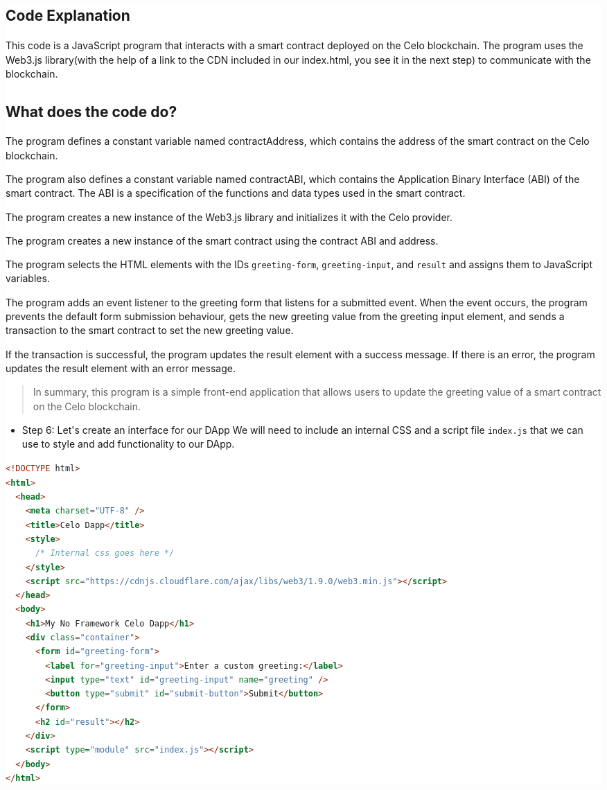 ## Code Explanation

This code is a JavaScript program that interacts with a smart contract deployed on the Celo blockchain. The program uses the Web3.js library(with the help of a link to the CDN included in our index.html, you see it in the next step) to communicate with the blockchain.

## What does the code do?

The program defines a constant variable named contractAddress, which contains the address of the smart contract on the Celo blockchain.

The program also defines a constant variable named contractABI, which contains the Application Binary Interface (ABI) of the smart contract. The ABI is a specification of the functions and data types used in the smart contract.

The program creates a new instance of the Web3.js library and initializes it with the Celo provider.

The program creates a new instance of the smart contract using the contract ABI and address.

The program selects the HTML elements with the IDs `greeting-form`, `greeting-input`, and `result` and assigns them to JavaScript variables.

The program adds an event listener to the greeting form that listens for a submitted event. When the event occurs, the program prevents the default form submission behaviour, gets the new greeting value from the greeting input element, and sends a transaction to the smart contract to set the new greeting value.

If the transaction is successful, the program updates the result element with a success message. If there is an error, the program updates the result element with an error message.

> In summary, this program is a simple front-end application that allows users to update the greeting value of a smart contract on the Celo blockchain.

- Step 6: Let's create an interface for our DApp
  We will need to include an internal CSS and a script file `index.js` that we can use to style and add functionality to our DApp.

```html
<!DOCTYPE html>
<html>
  <head>
    <meta charset="UTF-8" />
    <title>Celo Dapp</title>
    <style>
      /* Internal css goes here */
    </style>
    <script src="https://cdnjs.cloudflare.com/ajax/libs/web3/1.9.0/web3.min.js"></script>
  </head>
  <body>
    <h1>My No Framework Celo Dapp</h1>
    <div class="container">
      <form id="greeting-form">
        <label for="greeting-input">Enter a custom greeting:</label>
        <input type="text" id="greeting-input" name="greeting" />
        <button type="submit" id="submit-button">Submit</button>
      </form>
      <h2 id="result"></h2>
    </div>
    <script type="module" src="index.js"></script>
  </body>
</html>
```
